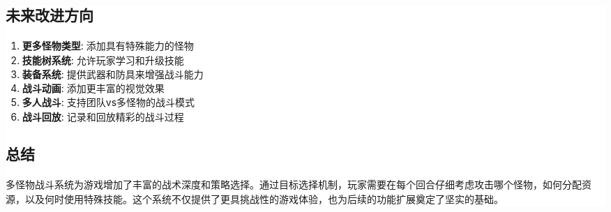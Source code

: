 ## 未来改进方向

1. **更多怪物类型**: 添加具有特殊能力的怪物
2. **技能树系统**: 允许玩家学习和升级技能
3. **装备系统**: 提供武器和防具来增强战斗能力
4. **战斗动画**: 添加更丰富的视觉效果
5. **多人战斗**: 支持团队vs多怪物的战斗模式
6. **战斗回放**: 记录和回放精彩的战斗过程

## 总结

多怪物战斗系统为游戏增加了丰富的战术深度和策略选择。通过目标选择机制，玩家需要在每个回合仔细考虑攻击哪个怪物，如何分配资源，以及何时使用特殊技能。这个系统不仅提供了更具挑战性的游戏体验，也为后续的功能扩展奠定了坚实的基础。